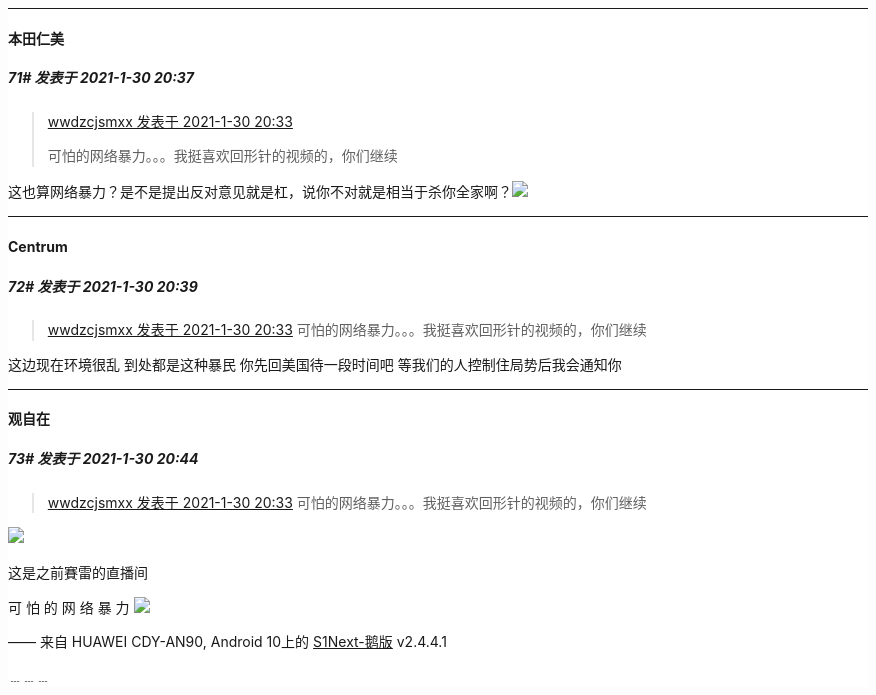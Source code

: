 



*****

####  本田仁美  
##### 71#       发表于 2021-1-30 20:37



<blockquote><a href="httphttps://bbs.saraba1st.com/2b/forum.php?mod=redirect&amp;goto=findpost&amp;pid=50192856&amp;ptid=1985402" target="_blank">wwdzcjsmxx 发表于 2021-1-30 20:33</a>

可怕的网络暴力。。。我挺喜欢回形针的视频的，你们继续</blockquote>
这也算网络暴力？是不是提出反对意见就是杠，说你不对就是相当于杀你全家啊？<img src="https://static.saraba1st.com/image/smiley/face2017/047.png" referrerpolicy="no-referrer">







*****

####  Centrum  
##### 72#       发表于 2021-1-30 20:39



<blockquote><a href="httphttps://bbs.saraba1st.com/2b/forum.php?mod=redirect&amp;goto=findpost&amp;pid=50192856&amp;ptid=1985402" target="_blank">wwdzcjsmxx 发表于 2021-1-30 20:33</a>
可怕的网络暴力。。。我挺喜欢回形针的视频的，你们继续</blockquote>
这边现在环境很乱 到处都是这种暴民 你先回美国待一段时间吧 等我们的人控制住局势后我会通知你







*****

####  观自在  
##### 73#       发表于 2021-1-30 20:44



<blockquote><a href="httphttps://bbs.saraba1st.com/2b/forum.php?mod=redirect&amp;goto=findpost&amp;pid=50192856&amp;ptid=1985402" target="_blank">wwdzcjsmxx 发表于 2021-1-30 20:33</a>
可怕的网络暴力。。。我挺喜欢回形针的视频的，你们继续</blockquote>
<img src="https://p.sda1.dev/1/89cf98f058065e8299ed43b7b3f268eb/IMG_CMP_10630611.jpeg" referrerpolicy="no-referrer">

这是之前賽雷的直播间

可 怕 的 网 络 暴 力 <img src="https://static.saraba1st.com/image/smiley/face2017/049.png" referrerpolicy="no-referrer">

—— 来自 HUAWEI CDY-AN90, Android 10上的 [S1Next-鹅版](https://github.com/ykrank/S1-Next/releases) v2.4.4.1



﹍﹍﹍
